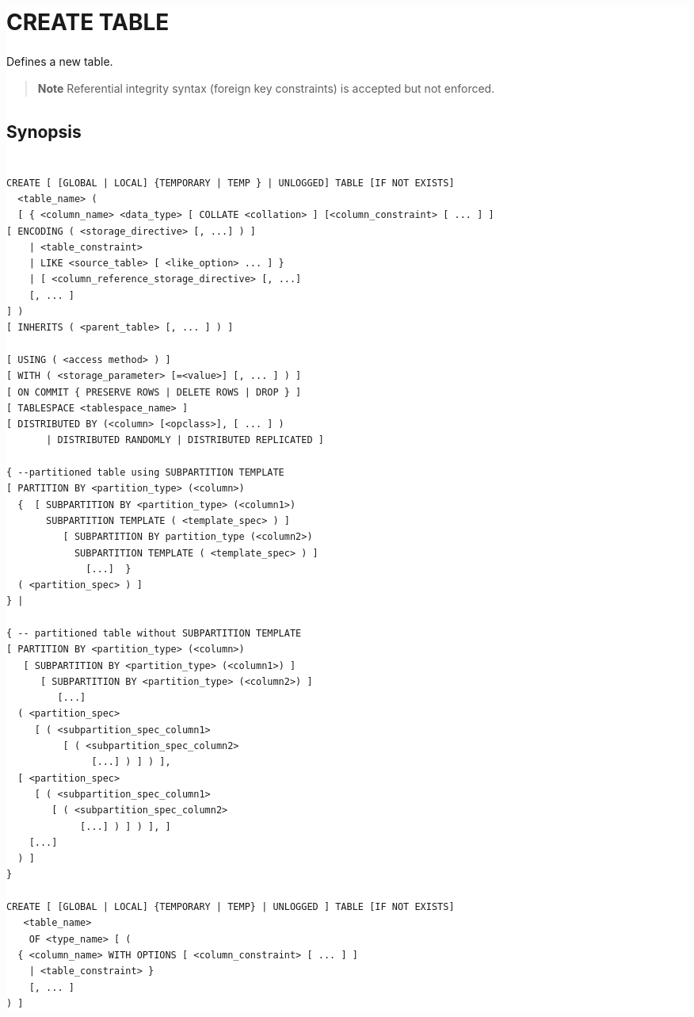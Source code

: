 # CREATE TABLE 

Defines a new table.

> **Note** Referential integrity syntax \(foreign key constraints\) is accepted but not enforced.

## <a id="section2"></a>Synopsis 

``` {#sql_command_synopsis}

CREATE [ [GLOBAL | LOCAL] {TEMPORARY | TEMP } | UNLOGGED] TABLE [IF NOT EXISTS] 
  <table_name> ( 
  [ { <column_name> <data_type> [ COLLATE <collation> ] [<column_constraint> [ ... ] ]
[ ENCODING ( <storage_directive> [, ...] ) ]
    | <table_constraint>
    | LIKE <source_table> [ <like_option> ... ] }
    | [ <column_reference_storage_directive> [, ...]
    [, ... ]
] )
[ INHERITS ( <parent_table> [, ... ] ) ]

[ USING ( <access method> ) ]
[ WITH ( <storage_parameter> [=<value>] [, ... ] ) ]
[ ON COMMIT { PRESERVE ROWS | DELETE ROWS | DROP } ]
[ TABLESPACE <tablespace_name> ]
[ DISTRIBUTED BY (<column> [<opclass>], [ ... ] ) 
       | DISTRIBUTED RANDOMLY | DISTRIBUTED REPLICATED ]

{ --partitioned table using SUBPARTITION TEMPLATE
[ PARTITION BY <partition_type> (<column>) 
  {  [ SUBPARTITION BY <partition_type> (<column1>) 
       SUBPARTITION TEMPLATE ( <template_spec> ) ]
          [ SUBPARTITION BY partition_type (<column2>) 
            SUBPARTITION TEMPLATE ( <template_spec> ) ]
              [...]  }
  ( <partition_spec> ) ]
} |

{ -- partitioned table without SUBPARTITION TEMPLATE
[ PARTITION BY <partition_type> (<column>)
   [ SUBPARTITION BY <partition_type> (<column1>) ]
      [ SUBPARTITION BY <partition_type> (<column2>) ]
         [...]
  ( <partition_spec>
     [ ( <subpartition_spec_column1>
          [ ( <subpartition_spec_column2>
               [...] ) ] ) ],
  [ <partition_spec>
     [ ( <subpartition_spec_column1>
        [ ( <subpartition_spec_column2>
             [...] ) ] ) ], ]
    [...]
  ) ]
}

CREATE [ [GLOBAL | LOCAL] {TEMPORARY | TEMP} | UNLOGGED ] TABLE [IF NOT EXISTS] 
   <table_name>
    OF <type_name> [ (
  { <column_name> WITH OPTIONS [ <column_constraint> [ ... ] ]
    | <table_constraint> } 
    [, ... ]
) ]

```